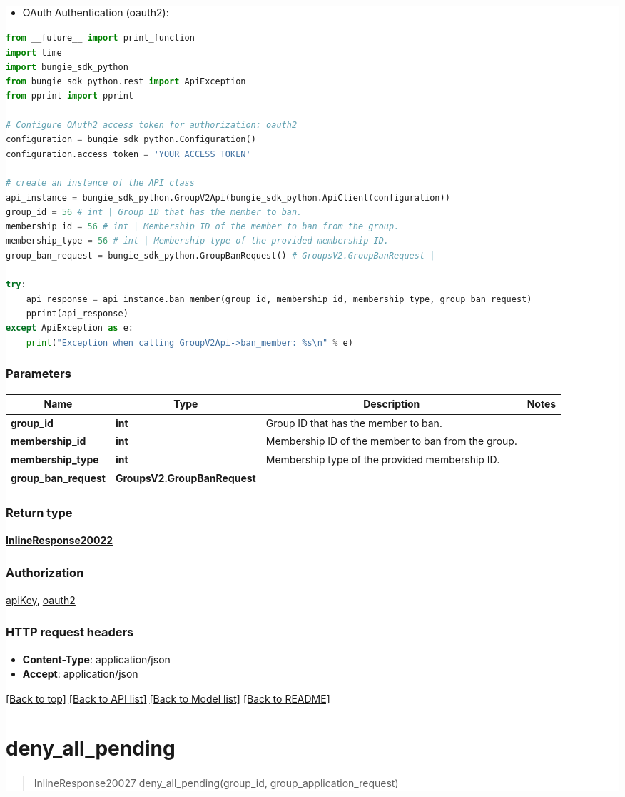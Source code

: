 
* OAuth Authentication (oauth2): 
```python
from __future__ import print_function
import time
import bungie_sdk_python
from bungie_sdk_python.rest import ApiException
from pprint import pprint

# Configure OAuth2 access token for authorization: oauth2
configuration = bungie_sdk_python.Configuration()
configuration.access_token = 'YOUR_ACCESS_TOKEN'

# create an instance of the API class
api_instance = bungie_sdk_python.GroupV2Api(bungie_sdk_python.ApiClient(configuration))
group_id = 56 # int | Group ID that has the member to ban.
membership_id = 56 # int | Membership ID of the member to ban from the group.
membership_type = 56 # int | Membership type of the provided membership ID.
group_ban_request = bungie_sdk_python.GroupBanRequest() # GroupsV2.GroupBanRequest | 

try:
    api_response = api_instance.ban_member(group_id, membership_id, membership_type, group_ban_request)
    pprint(api_response)
except ApiException as e:
    print("Exception when calling GroupV2Api->ban_member: %s\n" % e)
```

### Parameters

Name | Type | Description  | Notes
------------- | ------------- | ------------- | -------------
 **group_id** | **int**| Group ID that has the member to ban. | 
 **membership_id** | **int**| Membership ID of the member to ban from the group. | 
 **membership_type** | **int**| Membership type of the provided membership ID. | 
 **group_ban_request** | [**GroupsV2.GroupBanRequest**](GroupBanRequest.md)|  | 

### Return type

[**InlineResponse20022**](InlineResponse20022.md)

### Authorization

[apiKey](../README.md#apiKey), [oauth2](../README.md#oauth2)

### HTTP request headers

 - **Content-Type**: application/json
 - **Accept**: application/json

[[Back to top]](#) [[Back to API list]](../README.md#documentation-for-api-endpoints) [[Back to Model list]](../README.md#documentation-for-models) [[Back to README]](../README.md)

# **deny_all_pending**
> InlineResponse20027 deny_all_pending(group_id, group_application_request)
